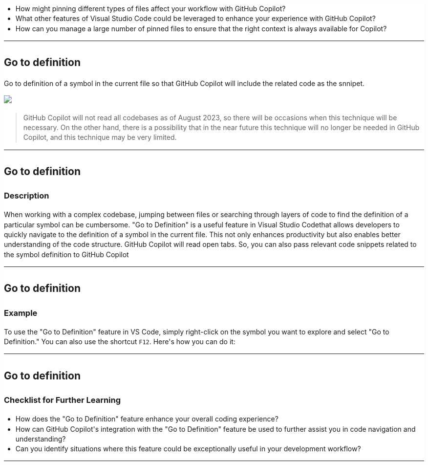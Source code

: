 
- How might pinning different types of files affect your workflow with GitHub Copilot?
- What other features of Visual Studio Code could be leveraged to enhance your experience with GitHub Copilot?
- How can you manage a large number of pinned files to ensure that the right context is always available for Copilot?

---

## Go to definition

Go to definition of a symbol in the current file so that GitHub Copilot will include the related code as the snnipet.

![](https://img.shields.io/badge/Lv1-Early_Stage_Pattern-blue)



> GitHub Copilot will not read all codebases as of August 2023, so there will be occasions when this technique will be necessary. On the other hand, there is a possibility that in the near future this technique will no longer be needed in GitHub Copilot, and this technique may be very limited.

---

## Go to definition

### Description


When working with a complex codebase, jumping between files or searching through layers of code to find the definition of a particular symbol can be cumbersome. "Go to Definition" is a useful feature in Visual Studio Codethat allows developers to quickly navigate to the definition of a symbol in the current file. This not only enhances productivity but also enables better understanding of the code structure. GitHub Copilot will read open tabs. So, you can also pass relevant code snippets related to the symbol definition to GitHub Copilot

---

## Go to definition

### Example


To use the "Go to Definition" feature in VS Code, simply right-click on the symbol you want to explore and select "Go to Definition." You can also use the shortcut `F12`. Here's how you can do it:

---

## Go to definition

### Checklist for Further Learning


- How does the "Go to Definition" feature enhance your overall coding experience?
- How can GitHub Copilot's integration with the "Go to Definition" feature be used to further assist you in code navigation and understanding?
- Can you identify situations where this feature could be exceptionally useful in your development workflow?

---